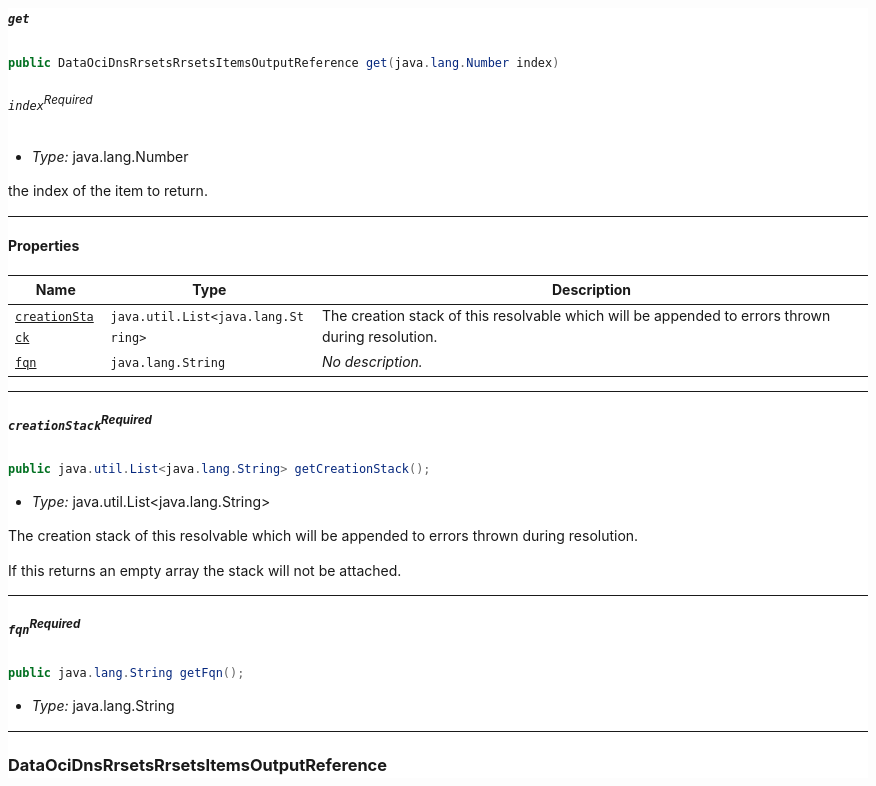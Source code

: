 ##### `get` <a name="get" id="rhizo-co-terraform-provider-oci.dataOciDnsRrsets.DataOciDnsRrsetsRrsetsItemsList.get"></a>

```java
public DataOciDnsRrsetsRrsetsItemsOutputReference get(java.lang.Number index)
```

###### `index`<sup>Required</sup> <a name="index" id="rhizo-co-terraform-provider-oci.dataOciDnsRrsets.DataOciDnsRrsetsRrsetsItemsList.get.parameter.index"></a>

- *Type:* java.lang.Number

the index of the item to return.

---


#### Properties <a name="Properties" id="Properties"></a>

| **Name** | **Type** | **Description** |
| --- | --- | --- |
| <code><a href="#rhizo-co-terraform-provider-oci.dataOciDnsRrsets.DataOciDnsRrsetsRrsetsItemsList.property.creationStack">creationStack</a></code> | <code>java.util.List<java.lang.String></code> | The creation stack of this resolvable which will be appended to errors thrown during resolution. |
| <code><a href="#rhizo-co-terraform-provider-oci.dataOciDnsRrsets.DataOciDnsRrsetsRrsetsItemsList.property.fqn">fqn</a></code> | <code>java.lang.String</code> | *No description.* |

---

##### `creationStack`<sup>Required</sup> <a name="creationStack" id="rhizo-co-terraform-provider-oci.dataOciDnsRrsets.DataOciDnsRrsetsRrsetsItemsList.property.creationStack"></a>

```java
public java.util.List<java.lang.String> getCreationStack();
```

- *Type:* java.util.List<java.lang.String>

The creation stack of this resolvable which will be appended to errors thrown during resolution.

If this returns an empty array the stack will not be attached.

---

##### `fqn`<sup>Required</sup> <a name="fqn" id="rhizo-co-terraform-provider-oci.dataOciDnsRrsets.DataOciDnsRrsetsRrsetsItemsList.property.fqn"></a>

```java
public java.lang.String getFqn();
```

- *Type:* java.lang.String

---


### DataOciDnsRrsetsRrsetsItemsOutputReference <a name="DataOciDnsRrsetsRrsetsItemsOutputReference" id="rhizo-co-terraform-provider-oci.dataOciDnsRrsets.DataOciDnsRrsetsRrsetsItemsOutputReference"></a>
